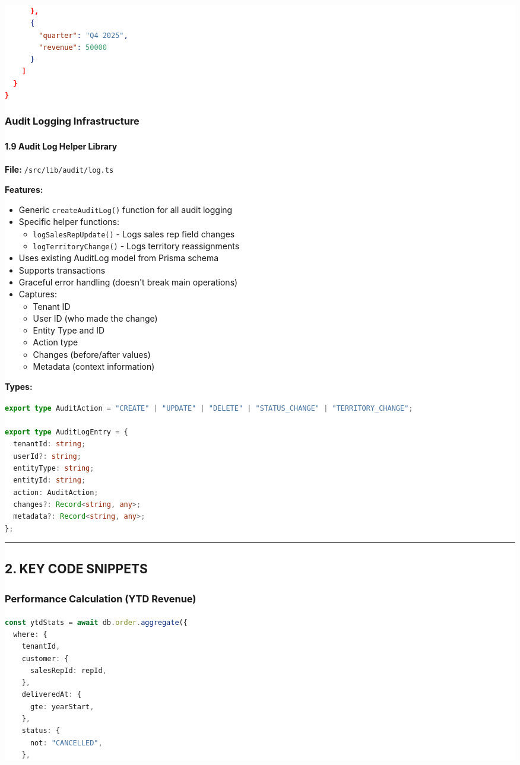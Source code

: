 ```json
      },
      {
        "quarter": "Q4 2025",
        "revenue": 50000
      }
    ]
  }
}
```

### Audit Logging Infrastructure

#### 1.9 Audit Log Helper Library
**File:** `/src/lib/audit/log.ts`

**Features:**
- Generic `createAuditLog()` function for all audit logging
- Specific helper functions:
  - `logSalesRepUpdate()` - Logs sales rep field changes
  - `logTerritoryChange()` - Logs territory reassignments
- Uses existing AuditLog model from Prisma schema
- Supports transactions
- Graceful error handling (doesn't break main operations)
- Captures:
  - Tenant ID
  - User ID (who made the change)
  - Entity Type and ID
  - Action type
  - Changes (before/after values)
  - Metadata (context information)

**Types:**
```typescript
export type AuditAction = "CREATE" | "UPDATE" | "DELETE" | "STATUS_CHANGE" | "TERRITORY_CHANGE";

export type AuditLogEntry = {
  tenantId: string;
  userId?: string;
  entityType: string;
  entityId: string;
  action: AuditAction;
  changes?: Record<string, any>;
  metadata?: Record<string, any>;
};
```

---

## 2. KEY CODE SNIPPETS

### Performance Calculation (YTD Revenue)
```typescript
const ytdStats = await db.order.aggregate({
  where: {
    tenantId,
    customer: {
      salesRepId: repId,
    },
    deliveredAt: {
      gte: yearStart,
    },
    status: {
      not: "CANCELLED",
    },
```